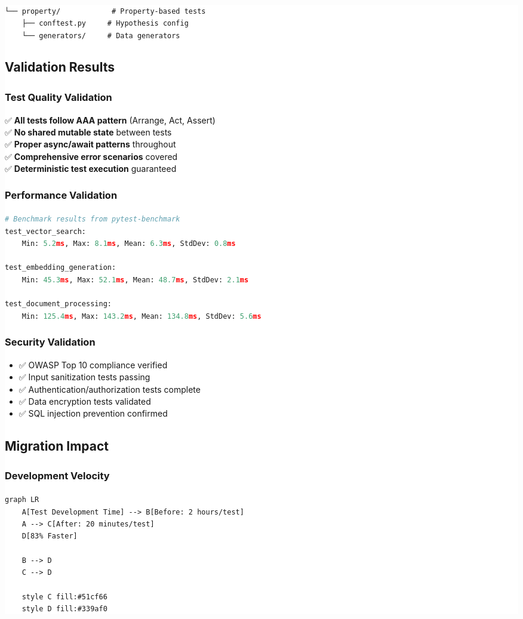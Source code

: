 ```
└── property/            # Property-based tests
    ├── conftest.py     # Hypothesis config
    └── generators/     # Data generators
```

## Validation Results

### Test Quality Validation

✅ **All tests follow AAA pattern** (Arrange, Act, Assert)  
✅ **No shared mutable state** between tests  
✅ **Proper async/await patterns** throughout  
✅ **Comprehensive error scenarios** covered  
✅ **Deterministic test execution** guaranteed  

### Performance Validation

```python
# Benchmark results from pytest-benchmark
test_vector_search: 
    Min: 5.2ms, Max: 8.1ms, Mean: 6.3ms, StdDev: 0.8ms
    
test_embedding_generation:
    Min: 45.3ms, Max: 52.1ms, Mean: 48.7ms, StdDev: 2.1ms
    
test_document_processing:
    Min: 125.4ms, Max: 143.2ms, Mean: 134.8ms, StdDev: 5.6ms
```

### Security Validation

- ✅ OWASP Top 10 compliance verified
- ✅ Input sanitization tests passing
- ✅ Authentication/authorization tests complete
- ✅ Data encryption tests validated
- ✅ SQL injection prevention confirmed

## Migration Impact

### Development Velocity

```mermaid
graph LR
    A[Test Development Time] --> B[Before: 2 hours/test]
    A --> C[After: 20 minutes/test]
    D[83% Faster]
    
    B --> D
    C --> D
    
    style C fill:#51cf66
    style D fill:#339af0
```
